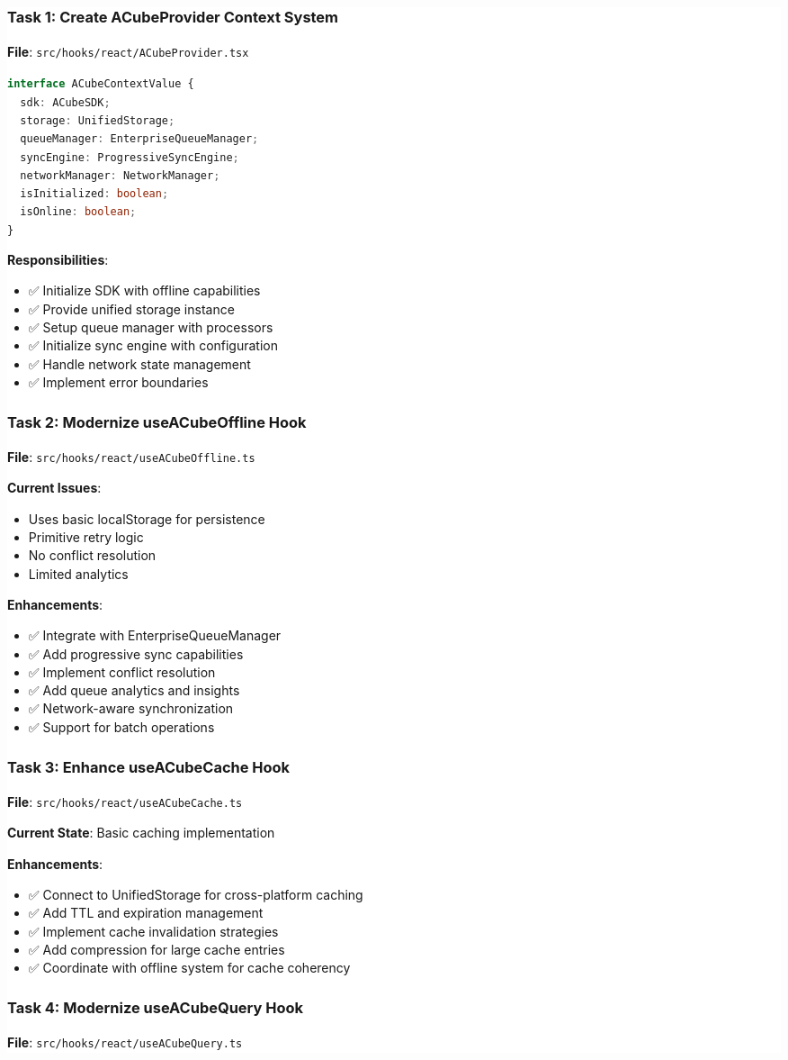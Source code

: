 ### Task 1: Create ACubeProvider Context System
**File**: `src/hooks/react/ACubeProvider.tsx`

```typescript
interface ACubeContextValue {
  sdk: ACubeSDK;
  storage: UnifiedStorage;
  queueManager: EnterpriseQueueManager;
  syncEngine: ProgressiveSyncEngine;
  networkManager: NetworkManager;
  isInitialized: boolean;
  isOnline: boolean;
}
```

**Responsibilities**:
- ✅ Initialize SDK with offline capabilities
- ✅ Provide unified storage instance
- ✅ Setup queue manager with processors
- ✅ Initialize sync engine with configuration
- ✅ Handle network state management
- ✅ Implement error boundaries

### Task 2: Modernize useACubeOffline Hook
**File**: `src/hooks/react/useACubeOffline.ts`

**Current Issues**:
- Uses basic localStorage for persistence
- Primitive retry logic
- No conflict resolution
- Limited analytics

**Enhancements**:
- ✅ Integrate with EnterpriseQueueManager
- ✅ Add progressive sync capabilities
- ✅ Implement conflict resolution
- ✅ Add queue analytics and insights
- ✅ Network-aware synchronization
- ✅ Support for batch operations

### Task 3: Enhance useACubeCache Hook
**File**: `src/hooks/react/useACubeCache.ts`

**Current State**: Basic caching implementation

**Enhancements**:
- ✅ Connect to UnifiedStorage for cross-platform caching
- ✅ Add TTL and expiration management
- ✅ Implement cache invalidation strategies
- ✅ Add compression for large cache entries
- ✅ Coordinate with offline system for cache coherency

### Task 4: Modernize useACubeQuery Hook
**File**: `src/hooks/react/useACubeQuery.ts`
